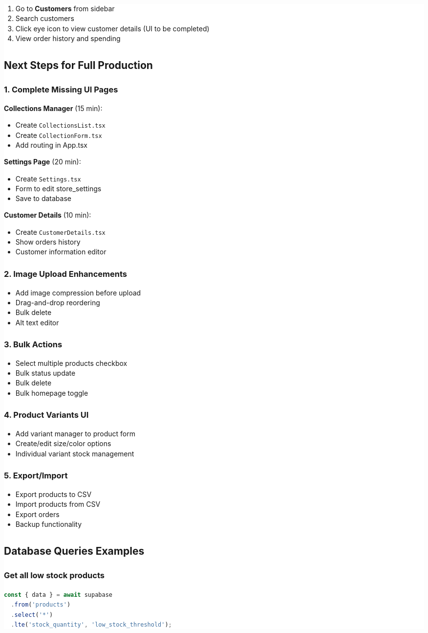 1. Go to **Customers** from sidebar
2. Search customers
3. Click eye icon to view customer details (UI to be completed)
4. View order history and spending

## Next Steps for Full Production

### 1. Complete Missing UI Pages

**Collections Manager** (15 min):
- Create `CollectionsList.tsx`
- Create `CollectionForm.tsx`
- Add routing in App.tsx

**Settings Page** (20 min):
- Create `Settings.tsx`
- Form to edit store_settings
- Save to database

**Customer Details** (10 min):
- Create `CustomerDetails.tsx`
- Show orders history
- Customer information editor

### 2. Image Upload Enhancements
- Add image compression before upload
- Drag-and-drop reordering
- Bulk delete
- Alt text editor

### 3. Bulk Actions
- Select multiple products checkbox
- Bulk status update
- Bulk delete
- Bulk homepage toggle

### 4. Product Variants UI
- Add variant manager to product form
- Create/edit size/color options
- Individual variant stock management

### 5. Export/Import
- Export products to CSV
- Import products from CSV
- Export orders
- Backup functionality

## Database Queries Examples

### Get all low stock products
```typescript
const { data } = await supabase
  .from('products')
  .select('*')
  .lte('stock_quantity', 'low_stock_threshold');
```

